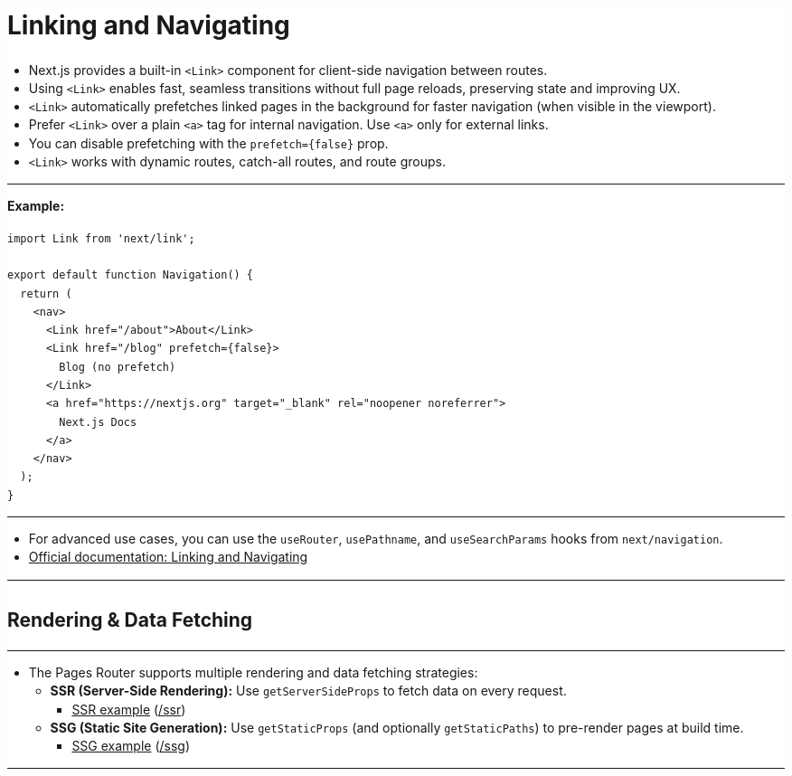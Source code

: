 
# Linking and Navigating

- Next.js provides a built-in `<Link>` component for client-side navigation between routes.
- Using `<Link>` enables fast, seamless transitions without full page reloads, preserving state and improving UX.
- `<Link>` automatically prefetches linked pages in the background for faster navigation (when visible in the viewport).
- Prefer `<Link>` over a plain `<a>` tag for internal navigation. Use `<a>` only for external links.
- You can disable prefetching with the `prefetch={false}` prop.
- `<Link>` works with dynamic routes, catch-all routes, and route groups.

---

**Example:**

```tsx
import Link from 'next/link';

export default function Navigation() {
  return (
    <nav>
      <Link href="/about">About</Link>
      <Link href="/blog" prefetch={false}>
        Blog (no prefetch)
      </Link>
      <a href="https://nextjs.org" target="_blank" rel="noopener noreferrer">
        Next.js Docs
      </a>
    </nav>
  );
}
```

---

- For advanced use cases, you can use the `useRouter`, `usePathname`, and `useSearchParams` hooks from `next/navigation`.
- [Official documentation: Linking and Navigating](https://nextjs.org/docs/app/getting-started/linking-and-navigating)

---

## Rendering & Data Fetching

---

- The Pages Router supports multiple rendering and data fetching strategies:
  - **SSR (Server-Side Rendering):** Use `getServerSideProps` to fetch data on every request.
    - [SSR example](https://github.com/MartinKristof/training/blob/next-js/apps/next-guide-pages/pages/ssr.tsx) ([/ssr](http://localhost:3001/ssr))
  - **SSG (Static Site Generation):** Use `getStaticProps` (and optionally `getStaticPaths`) to pre-render pages at build time.
    - [SSG example](https://github.com/MartinKristof/training/blob/next-js/apps/next-guide-pages/pages/ssg.tsx) ([/ssg](http://localhost:3001/ssg))

---